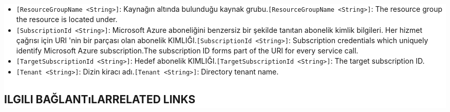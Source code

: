   - <span data-ttu-id="b4977-148">`[ResourceGroupName <String>]`: Kaynağın altında bulunduğu kaynak grubu.</span><span class="sxs-lookup"><span data-stu-id="b4977-148">`[ResourceGroupName <String>]`: The resource group the resource is located under.</span></span>
  - <span data-ttu-id="b4977-149">`[SubscriptionId <String>]`: Microsoft Azure aboneliğini benzersiz bir şekilde tanıtan abonelik kimlik bilgileri. Her hizmet çağrısı için URI 'nin bir parçası olan abonelik KIMLIĞI.</span><span class="sxs-lookup"><span data-stu-id="b4977-149">`[SubscriptionId <String>]`: Subscription credentials which uniquely identify Microsoft Azure subscription.The subscription ID forms part of the URI for every service call.</span></span>
  - <span data-ttu-id="b4977-150">`[TargetSubscriptionId <String>]`: Hedef abonelik KIMLIĞI.</span><span class="sxs-lookup"><span data-stu-id="b4977-150">`[TargetSubscriptionId <String>]`: The target subscription ID.</span></span>
  - <span data-ttu-id="b4977-151">`[Tenant <String>]`: Dizin kiracı adı.</span><span class="sxs-lookup"><span data-stu-id="b4977-151">`[Tenant <String>]`: Directory tenant name.</span></span>

## <span data-ttu-id="b4977-152">ILGILI BAĞLANTıLAR</span><span class="sxs-lookup"><span data-stu-id="b4977-152">RELATED LINKS</span></span>

